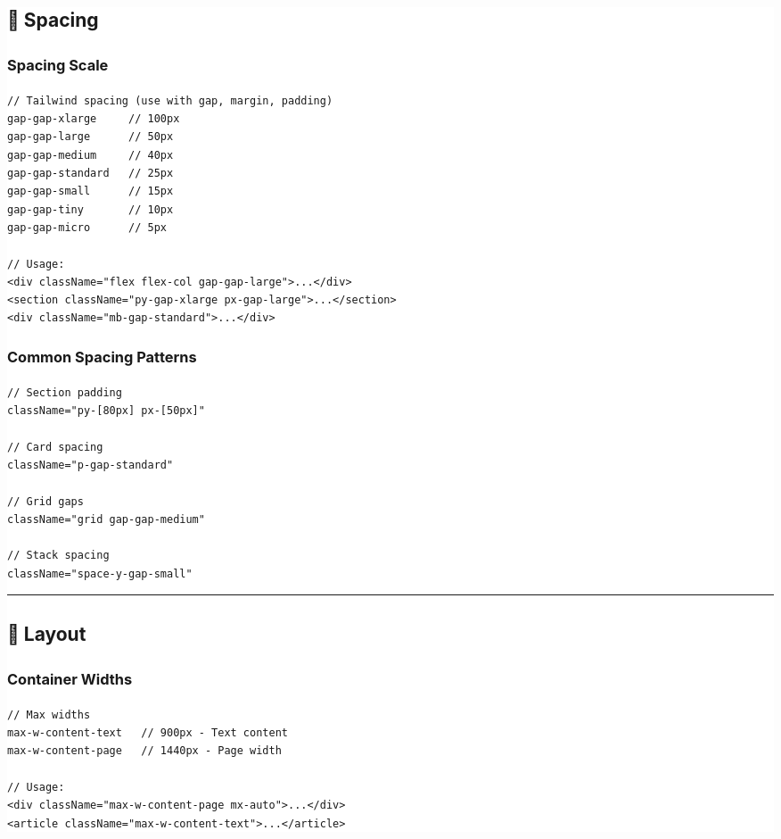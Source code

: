 
## 📏 Spacing

### Spacing Scale

```tsx
// Tailwind spacing (use with gap, margin, padding)
gap-gap-xlarge     // 100px
gap-gap-large      // 50px
gap-gap-medium     // 40px
gap-gap-standard   // 25px
gap-gap-small      // 15px
gap-gap-tiny       // 10px
gap-gap-micro      // 5px

// Usage:
<div className="flex flex-col gap-gap-large">...</div>
<section className="py-gap-xlarge px-gap-large">...</section>
<div className="mb-gap-standard">...</div>
```

### Common Spacing Patterns

```tsx
// Section padding
className="py-[80px] px-[50px]"

// Card spacing
className="p-gap-standard"

// Grid gaps
className="grid gap-gap-medium"

// Stack spacing
className="space-y-gap-small"
```

---

## 🎯 Layout

### Container Widths

```tsx
// Max widths
max-w-content-text   // 900px - Text content
max-w-content-page   // 1440px - Page width

// Usage:
<div className="max-w-content-page mx-auto">...</div>
<article className="max-w-content-text">...</article>
```
